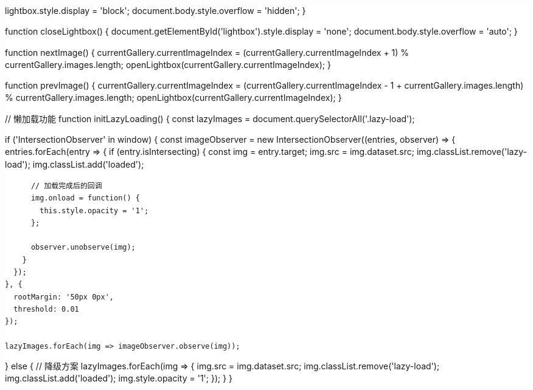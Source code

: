  lightbox.style.display = 'block';
  document.body.style.overflow = 'hidden';
}

function closeLightbox() {
  document.getElementById('lightbox').style.display = 'none';
  document.body.style.overflow = 'auto';
}

function nextImage() {
  currentGallery.currentImageIndex = (currentGallery.currentImageIndex + 1) % currentGallery.images.length;
  openLightbox(currentGallery.currentImageIndex);
}

function prevImage() {
  currentGallery.currentImageIndex = (currentGallery.currentImageIndex - 1 + currentGallery.images.length) % currentGallery.images.length;
  openLightbox(currentGallery.currentImageIndex);
}

// 懒加载功能
function initLazyLoading() {
  const lazyImages = document.querySelectorAll('.lazy-load');
  
  if ('IntersectionObserver' in window) {
    const imageObserver = new IntersectionObserver((entries, observer) => {
      entries.forEach(entry => {
        if (entry.isIntersecting) {
          const img = entry.target;
          img.src = img.dataset.src;
          img.classList.remove('lazy-load');
          img.classList.add('loaded');
          
          // 加载完成后的回调
          img.onload = function() {
            this.style.opacity = '1';
          };
          
          observer.unobserve(img);
        }
      });
    }, {
      rootMargin: '50px 0px',
      threshold: 0.01
    });
    
    lazyImages.forEach(img => imageObserver.observe(img));
  } else {
    // 降级方案
    lazyImages.forEach(img => {
      img.src = img.dataset.src;
      img.classList.remove('lazy-load');
      img.classList.add('loaded');
      img.style.opacity = '1';
    });
  }
}
